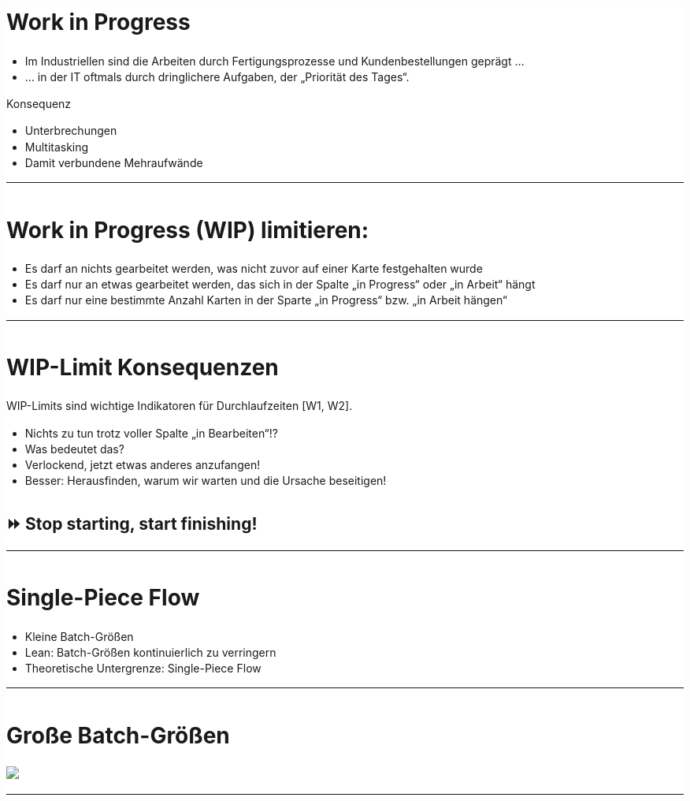 
# Work in Progress

* Im Industriellen sind die Arbeiten durch Fertigungsprozesse und Kundenbestellungen geprägt …
* … in der IT oftmals durch dringlichere Aufgaben, der „Priorität des Tages“.

Konsequenz
* Unterbrechungen
* Multitasking
* Damit verbundene Mehraufwände 

---

# Work in Progress (WIP) limitieren:

* Es darf an nichts gearbeitet werden, was nicht zuvor auf einer Karte festgehalten wurde 
* Es darf nur an etwas gearbeitet werden, das sich in der Spalte „in Progress“ oder „in Arbeit“ hängt 
* Es darf nur eine bestimmte Anzahl Karten in der Sparte „in Progress“ bzw. „in Arbeit hängen“ 


---

# WIP-Limit Konsequenzen 


WIP-Limits sind wichtige Indikatoren für Durchlaufzeiten [W1, W2].
* Nichts zu tun trotz voller Spalte „in Bearbeiten“!? 
* Was bedeutet das?
* Verlockend, jetzt etwas anderes anzufangen! 
* Besser: Herausfinden, warum wir warten und die Ursache beseitigen! 

## ⏩ Stop starting, start finishing!
 
---

# Single-Piece Flow

* Kleine Batch-Größen
* Lean: Batch-Größen kontinuierlich zu verringern 
* Theoretische Untergrenze: Single-Piece Flow

---

# Große Batch-Größen

![](../img/devops.03.batch_groß.png)

---
